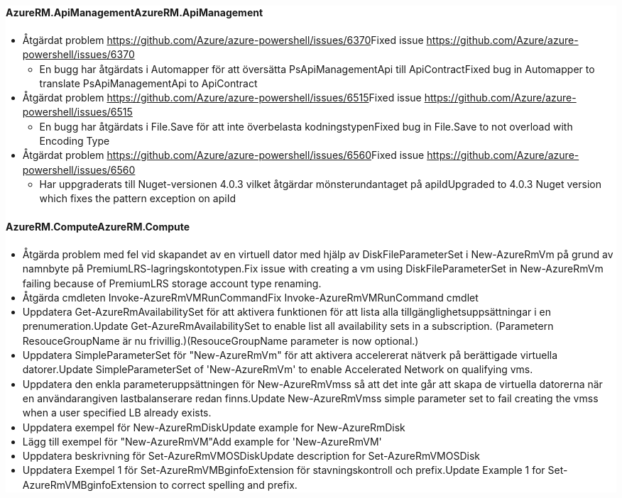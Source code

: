 #### <a name="azurermapimanagement"></a><span data-ttu-id="faf11-287">AzureRM.ApiManagement</span><span class="sxs-lookup"><span data-stu-id="faf11-287">AzureRM.ApiManagement</span></span>
* <span data-ttu-id="faf11-288">Åtgärdat problem https://github.com/Azure/azure-powershell/issues/6370</span><span class="sxs-lookup"><span data-stu-id="faf11-288">Fixed issue https://github.com/Azure/azure-powershell/issues/6370</span></span>
    - <span data-ttu-id="faf11-289">En bugg har åtgärdats i Automapper för att översätta PsApiManagementApi till ApiContract</span><span class="sxs-lookup"><span data-stu-id="faf11-289">Fixed bug in Automapper to translate PsApiManagementApi to ApiContract</span></span>
* <span data-ttu-id="faf11-290">Åtgärdat problem https://github.com/Azure/azure-powershell/issues/6515</span><span class="sxs-lookup"><span data-stu-id="faf11-290">Fixed issue https://github.com/Azure/azure-powershell/issues/6515</span></span>
    - <span data-ttu-id="faf11-291">En bugg har åtgärdats i File.Save för att inte överbelasta kodningstypen</span><span class="sxs-lookup"><span data-stu-id="faf11-291">Fixed bug in File.Save to not overload with Encoding Type</span></span>
* <span data-ttu-id="faf11-292">Åtgärdat problem https://github.com/Azure/azure-powershell/issues/6560</span><span class="sxs-lookup"><span data-stu-id="faf11-292">Fixed issue https://github.com/Azure/azure-powershell/issues/6560</span></span>
    - <span data-ttu-id="faf11-293">Har uppgraderats till Nuget-versionen 4.0.3 vilket åtgärdar mönsterundantaget på apiId</span><span class="sxs-lookup"><span data-stu-id="faf11-293">Upgraded to 4.0.3 Nuget version which fixes the pattern exception on apiId</span></span>

#### <a name="azurermcompute"></a><span data-ttu-id="faf11-294">AzureRM.Compute</span><span class="sxs-lookup"><span data-stu-id="faf11-294">AzureRM.Compute</span></span>
* <span data-ttu-id="faf11-295">Åtgärda problem med fel vid skapandet av en virtuell dator med hjälp av DiskFileParameterSet i New-AzureRmVm på grund av namnbyte på PremiumLRS-lagringskontotypen.</span><span class="sxs-lookup"><span data-stu-id="faf11-295">Fix issue with creating a vm using DiskFileParameterSet in New-AzureRmVm failing because of PremiumLRS storage account type renaming.</span></span>
* <span data-ttu-id="faf11-296">Åtgärda cmdleten Invoke-AzureRmVMRunCommand</span><span class="sxs-lookup"><span data-stu-id="faf11-296">Fix Invoke-AzureRmVMRunCommand cmdlet</span></span>
* <span data-ttu-id="faf11-297">Uppdatera Get-AzureRmAvailabilitySet för att aktivera funktionen för att lista alla tillgänglighetsuppsättningar i en prenumeration.</span><span class="sxs-lookup"><span data-stu-id="faf11-297">Update Get-AzureRmAvailabilitySet to enable list all availability sets in a subscription.</span></span>  <span data-ttu-id="faf11-298">(Parametern ResouceGroupName är nu frivillig.)</span><span class="sxs-lookup"><span data-stu-id="faf11-298">(ResouceGroupName parameter is now optional.)</span></span>
* <span data-ttu-id="faf11-299">Uppdatera SimpleParameterSet för "New-AzureRmVm" för att aktivera accelererat nätverk på berättigade virtuella datorer.</span><span class="sxs-lookup"><span data-stu-id="faf11-299">Update SimpleParameterSet of 'New-AzureRmVm' to enable Accelerated Network on qualifying vms.</span></span>
* <span data-ttu-id="faf11-300">Uppdatera den enkla parameteruppsättningen för New-AzureRmVmss så att det inte går att skapa de virtuella datorerna när en användarangiven lastbalanserare redan finns.</span><span class="sxs-lookup"><span data-stu-id="faf11-300">Update New-AzureRmVmss simple parameter set to fail creating the vmss when a user specified LB already exists.</span></span>
* <span data-ttu-id="faf11-301">Uppdatera exempel för New-AzureRmDisk</span><span class="sxs-lookup"><span data-stu-id="faf11-301">Update example for New-AzureRmDisk</span></span>
* <span data-ttu-id="faf11-302">Lägg till exempel för "New-AzureRmVM"</span><span class="sxs-lookup"><span data-stu-id="faf11-302">Add example for 'New-AzureRmVM'</span></span>
* <span data-ttu-id="faf11-303">Uppdatera beskrivning för Set-AzureRmVMOSDisk</span><span class="sxs-lookup"><span data-stu-id="faf11-303">Update description for Set-AzureRmVMOSDisk</span></span>
* <span data-ttu-id="faf11-304">Uppdatera Exempel 1 för Set-AzureRmVMBginfoExtension för stavningskontroll och prefix.</span><span class="sxs-lookup"><span data-stu-id="faf11-304">Update Example 1 for Set-AzureRmVMBginfoExtension to correct spelling and prefix.</span></span> 
